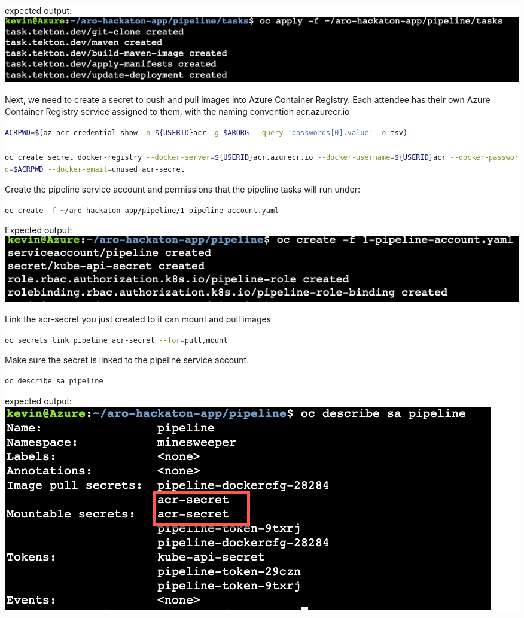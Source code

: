 expected output:
<img src="images/apply-pipeline-tasks.png">

Next, we need to create a secret to push and pull images into Azure Container Registry.  Each attendee has their own Azure Container Registry service assigned to them, with the naming convention <USERID>acr.azurecr.io

```bash
ACRPWD=$(az acr credential show -n ${USERID}acr -g $ARORG --query 'passwords[0].value' -o tsv)

oc create secret docker-registry --docker-server=${USERID}acr.azurecr.io --docker-username=${USERID}acr --docker-password=$ACRPWD --docker-email=unused acr-secret
```

Create the pipeline service account and permissions that the pipeline tasks will run under:

```bash
oc create -f ~/aro-hackaton-app/pipeline/1-pipeline-account.yaml
```

Expected output:
<img src="images/create-pipeline-account.png">

Link the acr-secret you just created to it can mount and pull images

```bash
oc secrets link pipeline acr-secret --for=pull,mount
```

Make sure the secret is linked to the pipeline service account.

```bash
oc describe sa pipeline
```

expected output: 
<img src="images/pipeline-sa-secret.png">
